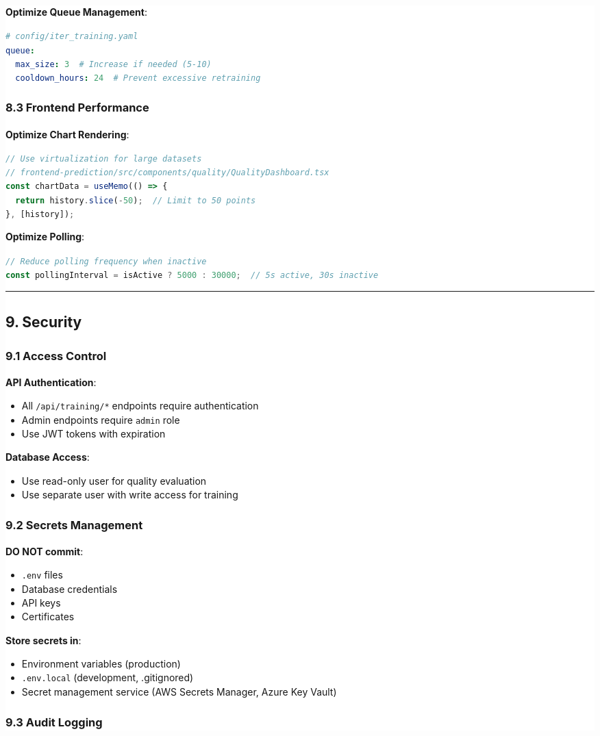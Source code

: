 **Optimize Queue Management**:
```yaml
# config/iter_training.yaml
queue:
  max_size: 3  # Increase if needed (5-10)
  cooldown_hours: 24  # Prevent excessive retraining
```

### 8.3 Frontend Performance

**Optimize Chart Rendering**:
```typescript
// Use virtualization for large datasets
// frontend-prediction/src/components/quality/QualityDashboard.tsx
const chartData = useMemo(() => {
  return history.slice(-50);  // Limit to 50 points
}, [history]);
```

**Optimize Polling**:
```typescript
// Reduce polling frequency when inactive
const pollingInterval = isActive ? 5000 : 30000;  // 5s active, 30s inactive
```

---

## 9. Security

### 9.1 Access Control

**API Authentication**:
- All `/api/training/*` endpoints require authentication
- Admin endpoints require `admin` role
- Use JWT tokens with expiration

**Database Access**:
- Use read-only user for quality evaluation
- Use separate user with write access for training

### 9.2 Secrets Management

**DO NOT commit**:
- `.env` files
- Database credentials
- API keys
- Certificates

**Store secrets in**:
- Environment variables (production)
- `.env.local` (development, .gitignored)
- Secret management service (AWS Secrets Manager, Azure Key Vault)

### 9.3 Audit Logging

